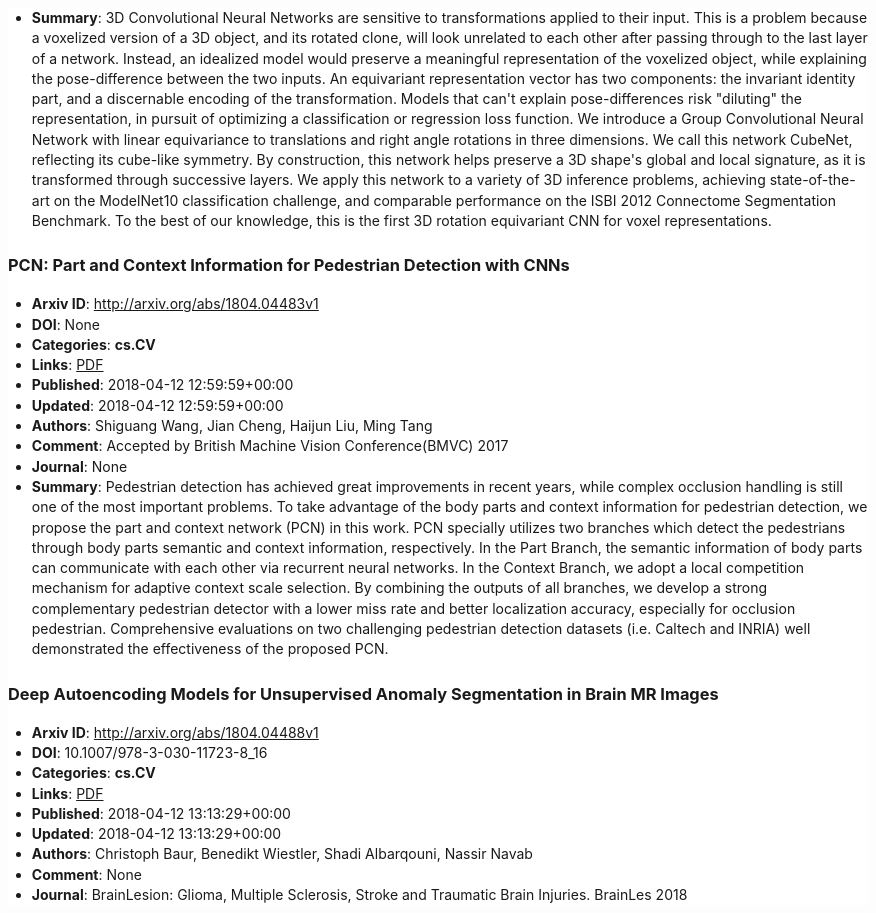 - **Summary**: 3D Convolutional Neural Networks are sensitive to transformations applied to their input. This is a problem because a voxelized version of a 3D object, and its rotated clone, will look unrelated to each other after passing through to the last layer of a network. Instead, an idealized model would preserve a meaningful representation of the voxelized object, while explaining the pose-difference between the two inputs. An equivariant representation vector has two components: the invariant identity part, and a discernable encoding of the transformation. Models that can't explain pose-differences risk "diluting" the representation, in pursuit of optimizing a classification or regression loss function.   We introduce a Group Convolutional Neural Network with linear equivariance to translations and right angle rotations in three dimensions. We call this network CubeNet, reflecting its cube-like symmetry. By construction, this network helps preserve a 3D shape's global and local signature, as it is transformed through successive layers. We apply this network to a variety of 3D inference problems, achieving state-of-the-art on the ModelNet10 classification challenge, and comparable performance on the ISBI 2012 Connectome Segmentation Benchmark. To the best of our knowledge, this is the first 3D rotation equivariant CNN for voxel representations.



### PCN: Part and Context Information for Pedestrian Detection with CNNs
- **Arxiv ID**: http://arxiv.org/abs/1804.04483v1
- **DOI**: None
- **Categories**: **cs.CV**
- **Links**: [PDF](http://arxiv.org/pdf/1804.04483v1)
- **Published**: 2018-04-12 12:59:59+00:00
- **Updated**: 2018-04-12 12:59:59+00:00
- **Authors**: Shiguang Wang, Jian Cheng, Haijun Liu, Ming Tang
- **Comment**: Accepted by British Machine Vision Conference(BMVC) 2017
- **Journal**: None
- **Summary**: Pedestrian detection has achieved great improvements in recent years, while complex occlusion handling is still one of the most important problems. To take advantage of the body parts and context information for pedestrian detection, we propose the part and context network (PCN) in this work. PCN specially utilizes two branches which detect the pedestrians through body parts semantic and context information, respectively. In the Part Branch, the semantic information of body parts can communicate with each other via recurrent neural networks. In the Context Branch, we adopt a local competition mechanism for adaptive context scale selection. By combining the outputs of all branches, we develop a strong complementary pedestrian detector with a lower miss rate and better localization accuracy, especially for occlusion pedestrian. Comprehensive evaluations on two challenging pedestrian detection datasets (i.e. Caltech and INRIA) well demonstrated the effectiveness of the proposed PCN.



### Deep Autoencoding Models for Unsupervised Anomaly Segmentation in Brain MR Images
- **Arxiv ID**: http://arxiv.org/abs/1804.04488v1
- **DOI**: 10.1007/978-3-030-11723-8_16
- **Categories**: **cs.CV**
- **Links**: [PDF](http://arxiv.org/pdf/1804.04488v1)
- **Published**: 2018-04-12 13:13:29+00:00
- **Updated**: 2018-04-12 13:13:29+00:00
- **Authors**: Christoph Baur, Benedikt Wiestler, Shadi Albarqouni, Nassir Navab
- **Comment**: None
- **Journal**: BrainLesion: Glioma, Multiple Sclerosis, Stroke and Traumatic
  Brain Injuries. BrainLes 2018